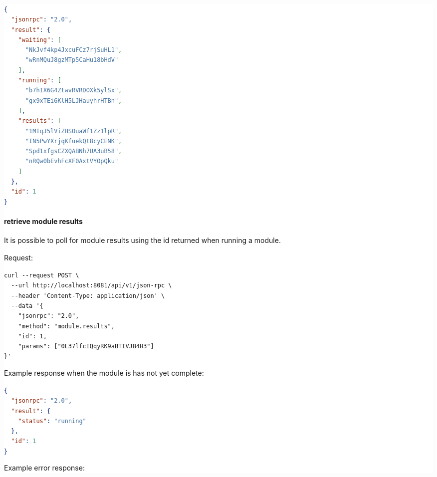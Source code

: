 ```json
{
  "jsonrpc": "2.0",
  "result": {
    "waiting": [
      "NkJvf4kp4JxcuFCz7rjSuHL1",
      "wRnMQuJ8gzMTp5CaHu18bHdV"      
    ],
    "running": [
      "b7hIX6G4ZtwvRVRDOXk5ylSx",
      "gx9xTEi6KlH5LJHauyhrHTBn",
    ],
    "results": [
      "1MIqJ5lViZHSOuaWf1Zz1lpR",
      "IN5PwYXrjqKfuekQt8cyCENK",
      "Spd1xfgsCZXQABNh7UA3uB58",
      "nRQw0bEvhFcXF0AxtVYOpQku"
    ]
  },
  "id": 1
}
```

#### retrieve module results

It is possible to poll for module results using the id returned when running a module.

Request:

```
curl --request POST \
  --url http://localhost:8081/api/v1/json-rpc \
  --header 'Content-Type: application/json' \
  --data '{
    "jsonrpc": "2.0",
    "method": "module.results",
    "id": 1,
    "params": ["0L37lfcIQqyRK9aBTIVJB4H3"]
}'
```

Example response when the module is has not yet complete:

```json
{
  "jsonrpc": "2.0",
  "result": {
    "status": "running"  
  },
  "id": 1
}
```

Example error response:
